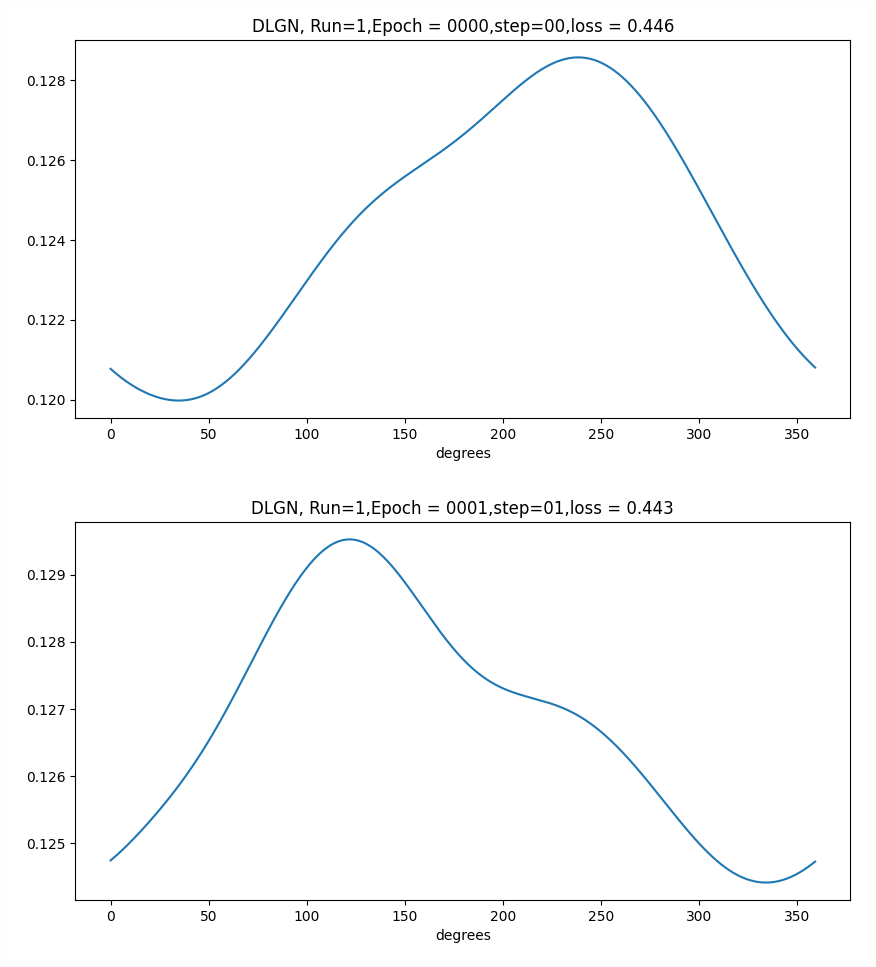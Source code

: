 <p align="center"> <img src= 'all_figs/Preds(DLGN, Run=1,Epoch = 0000,step=00,loss = 0.446).png' /> </p>
<p align="center"> <img src= 'all_figs/Preds(DLGN, Run=1,Epoch = 0001,step=01,loss = 0.443).png' /> </p>